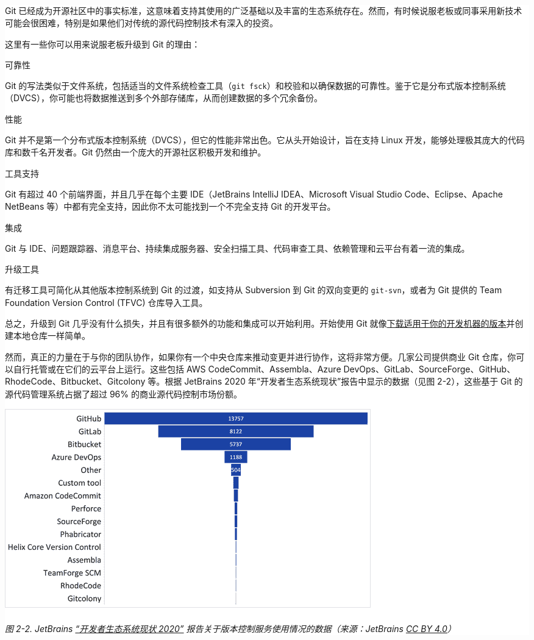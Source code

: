 Git 已经成为开源社区中的事实标准，这意味着支持其使用的广泛基础以及丰富的生态系统存在。然而，有时候说服老板或同事采用新技术可能会很困难，特别是如果他们对传统的源代码控制技术有深入的投资。

这里有一些你可以用来说服老板升级到 Git 的理由：

可靠性

Git 的写法类似于文件系统，包括适当的文件系统检查工具（`git fsck`）和校验和以确保数据的可靠性。鉴于它是分布式版本控制系统（DVCS），你可能也将数据推送到多个外部存储库，从而创建数据的多个冗余备份。

性能

Git 并不是第一个分布式版本控制系统（DVCS），但它的性能非常出色。它从头开始设计，旨在支持 Linux 开发，能够处理极其庞大的代码库和数千名开发者。Git 仍然由一个庞大的开源社区积极开发和维护。

工具支持

Git 有超过 40 个前端界面，并且几乎在每个主要 IDE（JetBrains IntelliJ IDEA、Microsoft Visual Studio Code、Eclipse、Apache NetBeans 等）中都有完全支持，因此你不太可能找到一个不完全支持 Git 的开发平台。

集成

Git 与 IDE、问题跟踪器、消息平台、持续集成服务器、安全扫描工具、代码审查工具、依赖管理和云平台有着一流的集成。

升级工具

有迁移工具可简化从其他版本控制系统到 Git 的过渡，如支持从 Subversion 到 Git 的双向变更的 `git-svn`，或者为 Git 提供的 Team Foundation Version Control (TFVC) 仓库导入工具。

总之，升级到 Git 几乎没有什么损失，并且有很多额外的功能和集成可以开始利用。开始使用 Git 就像[下载适用于你的开发机器的版本](https://oreil.ly/dxgt4)并创建本地仓库一样简单。

然而，真正的力量在于与你的团队协作，如果你有一个中央仓库来推动变更并进行协作，这将非常方便。几家公司提供商业 Git 仓库，你可以自行托管或在它们的云平台上运行。这些包括 AWS CodeCommit、Assembla、Azure DevOps、GitLab、SourceForge、GitHub、RhodeCode、Bitbucket、Gitcolony 等。根据 JetBrains 2020 年“开发者生态系统现状”报告中显示的数据（见图 2-2），这些基于 Git 的源代码管理系统占据了超过 96% 的商业源代码控制市场份额。

![比较不同 CVS 系统采用情况的图表](img/dtjd_0202.png)

###### 图 2-2\. JetBrains [“开发者生态系统现状 2020”](https://oreil.ly/e9yJu) 报告关于版本控制服务使用情况的数据（来源：JetBrains [CC BY 4.0](https://oreil.ly/W5qPM)）
